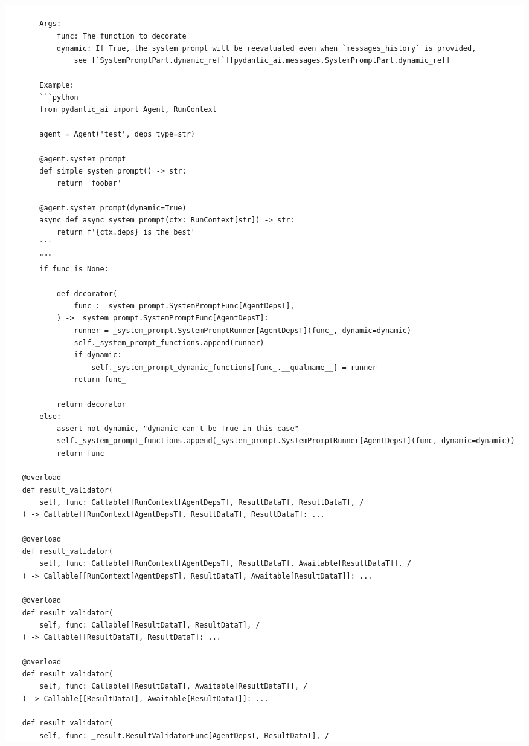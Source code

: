 ```

        Args:
            func: The function to decorate
            dynamic: If True, the system prompt will be reevaluated even when `messages_history` is provided,
                see [`SystemPromptPart.dynamic_ref`][pydantic_ai.messages.SystemPromptPart.dynamic_ref]

        Example:
        ```python
        from pydantic_ai import Agent, RunContext

        agent = Agent('test', deps_type=str)

        @agent.system_prompt
        def simple_system_prompt() -> str:
            return 'foobar'

        @agent.system_prompt(dynamic=True)
        async def async_system_prompt(ctx: RunContext[str]) -> str:
            return f'{ctx.deps} is the best'
        ```
        """
        if func is None:

            def decorator(
                func_: _system_prompt.SystemPromptFunc[AgentDepsT],
            ) -> _system_prompt.SystemPromptFunc[AgentDepsT]:
                runner = _system_prompt.SystemPromptRunner[AgentDepsT](func_, dynamic=dynamic)
                self._system_prompt_functions.append(runner)
                if dynamic:
                    self._system_prompt_dynamic_functions[func_.__qualname__] = runner
                return func_

            return decorator
        else:
            assert not dynamic, "dynamic can't be True in this case"
            self._system_prompt_functions.append(_system_prompt.SystemPromptRunner[AgentDepsT](func, dynamic=dynamic))
            return func

    @overload
    def result_validator(
        self, func: Callable[[RunContext[AgentDepsT], ResultDataT], ResultDataT], /
    ) -> Callable[[RunContext[AgentDepsT], ResultDataT], ResultDataT]: ...

    @overload
    def result_validator(
        self, func: Callable[[RunContext[AgentDepsT], ResultDataT], Awaitable[ResultDataT]], /
    ) -> Callable[[RunContext[AgentDepsT], ResultDataT], Awaitable[ResultDataT]]: ...

    @overload
    def result_validator(
        self, func: Callable[[ResultDataT], ResultDataT], /
    ) -> Callable[[ResultDataT], ResultDataT]: ...

    @overload
    def result_validator(
        self, func: Callable[[ResultDataT], Awaitable[ResultDataT]], /
    ) -> Callable[[ResultDataT], Awaitable[ResultDataT]]: ...

    def result_validator(
        self, func: _result.ResultValidatorFunc[AgentDepsT, ResultDataT], /
```